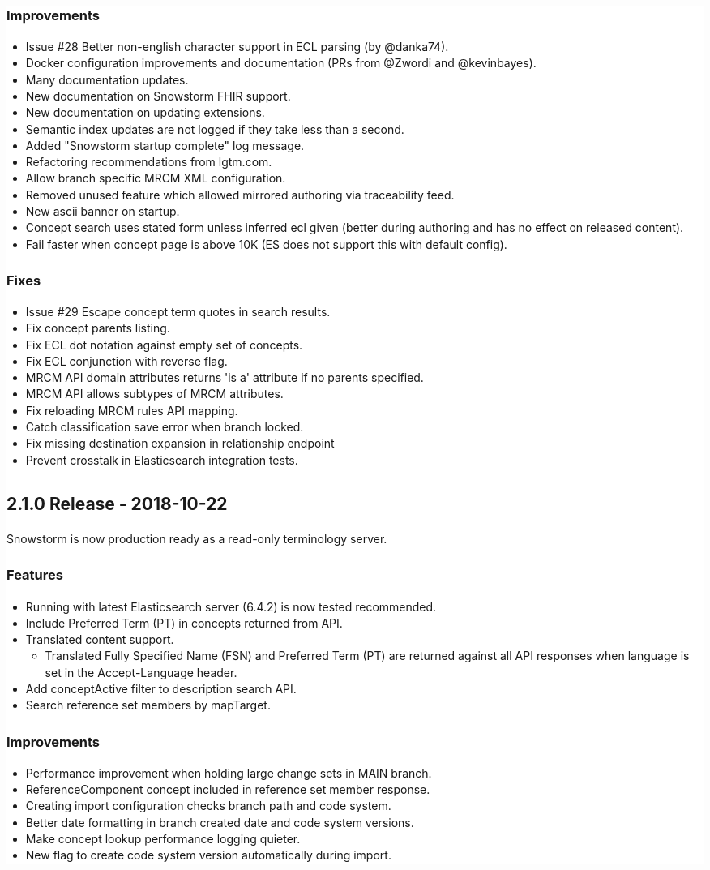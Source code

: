 ### Improvements
- Issue #28 Better non-english character support in ECL parsing (by @danka74).
- Docker configuration improvements and documentation (PRs from @Zwordi and @kevinbayes).
- Many documentation updates.
- New documentation on Snowstorm FHIR support.
- New documentation on updating extensions.
- Semantic index updates are not logged if they take less than a second.
- Added "Snowstorm startup complete" log message.
- Refactoring recommendations from lgtm.com.
- Allow branch specific MRCM XML configuration.
- Removed unused feature which allowed mirrored authoring via traceability feed.
- New ascii banner on startup.
- Concept search uses stated form unless inferred ecl given (better during authoring and has no effect on released content).
- Fail faster when concept page is above 10K (ES does not support this with default config).

### Fixes
- Issue #29 Escape concept term quotes in search results.
- Fix concept parents listing.
- Fix ECL dot notation against empty set of concepts.
- Fix ECL conjunction with reverse flag.
- MRCM API domain attributes returns 'is a' attribute if no parents specified.
- MRCM API allows subtypes of MRCM attributes.
- Fix reloading MRCM rules API mapping.
- Catch classification save error when branch locked.
- Fix missing destination expansion in relationship endpoint
- Prevent crosstalk in Elasticsearch integration tests.



## 2.1.0 Release - 2018-10-22

Snowstorm is now production ready as a read-only terminology server.

### Features
- Running with latest Elasticsearch server (6.4.2) is now tested recommended.
- Include Preferred Term (PT) in concepts returned from API.
- Translated content support.
  - Translated Fully Specified Name (FSN) and Preferred Term (PT) are returned
  against all API responses when language is set in the Accept-Language header.
- Add conceptActive filter to description search API.
- Search reference set members by mapTarget.

### Improvements
- Performance improvement when holding large change sets in MAIN branch.
- ReferenceComponent concept included in reference set member response.
- Creating import configuration checks branch path and code system.
- Better date formatting in branch created date and code system versions.
- Make concept lookup performance logging quieter.
- New flag to create code system version automatically during import.
